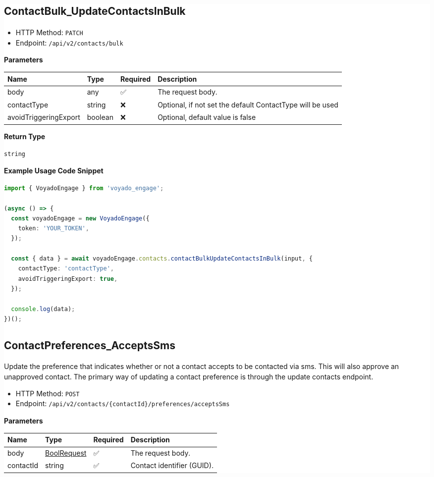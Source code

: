 ## ContactBulk_UpdateContactsInBulk

- HTTP Method: `PATCH`
- Endpoint: `/api/v2/contacts/bulk`

**Parameters**

| Name                  | Type    | Required | Description                                               |
| :-------------------- | :------ | :------- | :-------------------------------------------------------- |
| body                  | any     | ✅       | The request body.                                         |
| contactType           | string  | ❌       | Optional, if not set the default ContactType will be used |
| avoidTriggeringExport | boolean | ❌       | Optional, default value is false                          |

**Return Type**

`string`

**Example Usage Code Snippet**

```typescript
import { VoyadoEngage } from 'voyado_engage';

(async () => {
  const voyadoEngage = new VoyadoEngage({
    token: 'YOUR_TOKEN',
  });

  const { data } = await voyadoEngage.contacts.contactBulkUpdateContactsInBulk(input, {
    contactType: 'contactType',
    avoidTriggeringExport: true,
  });

  console.log(data);
})();
```

## ContactPreferences_AcceptsSms

Update the preference that indicates whether or not a contact accepts to be contacted via sms. This will also approve an unapproved contact. The primary way of updating a contact preference is through the update contacts endpoint.

- HTTP Method: `POST`
- Endpoint: `/api/v2/contacts/{contactId}/preferences/acceptsSms`

**Parameters**

| Name      | Type                                    | Required | Description                |
| :-------- | :-------------------------------------- | :------- | :------------------------- |
| body      | [BoolRequest](../models/BoolRequest.md) | ✅       | The request body.          |
| contactId | string                                  | ✅       | Contact identifier (GUID). |
